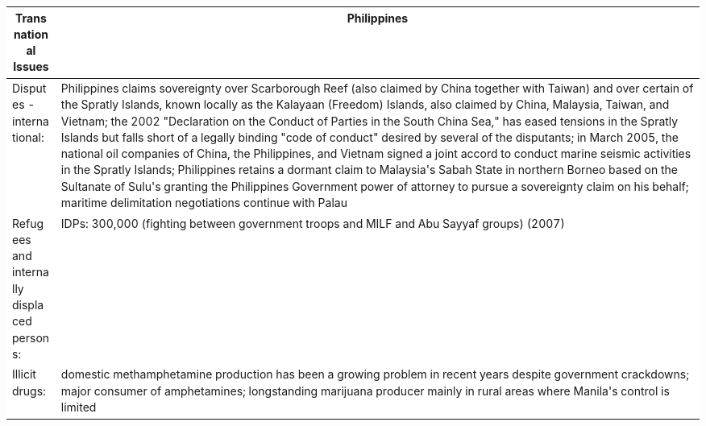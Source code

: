 
| Transnational Issues | Philippines |
| --- | --- |
| Disputes - international: | Philippines claims sovereignty over Scarborough Reef (also claimed by China together with Taiwan) and over certain of the Spratly Islands, known locally as the Kalayaan (Freedom) Islands, also claimed by China, Malaysia, Taiwan, and Vietnam; the 2002 "Declaration on the Conduct of Parties in the South China Sea," has eased tensions in the Spratly Islands but falls short of a legally binding "code of conduct" desired by several of the disputants; in March 2005, the national oil companies of China, the Philippines, and Vietnam signed a joint accord to conduct marine seismic activities in the Spratly Islands; Philippines retains a dormant claim to Malaysia's Sabah State in northern Borneo based on the Sultanate of Sulu's granting the Philippines Government power of attorney to pursue a sovereignty claim on his behalf; maritime delimitation negotiations continue with Palau |
| Refugees and internally displaced persons: | IDPs: 300,000 (fighting between government troops and MILF and Abu Sayyaf groups) (2007) |
| Illicit drugs: | domestic methamphetamine production has been a growing problem in recent years despite government crackdowns; major consumer of amphetamines; longstanding marijuana producer mainly in rural areas where Manila's control is limited |
